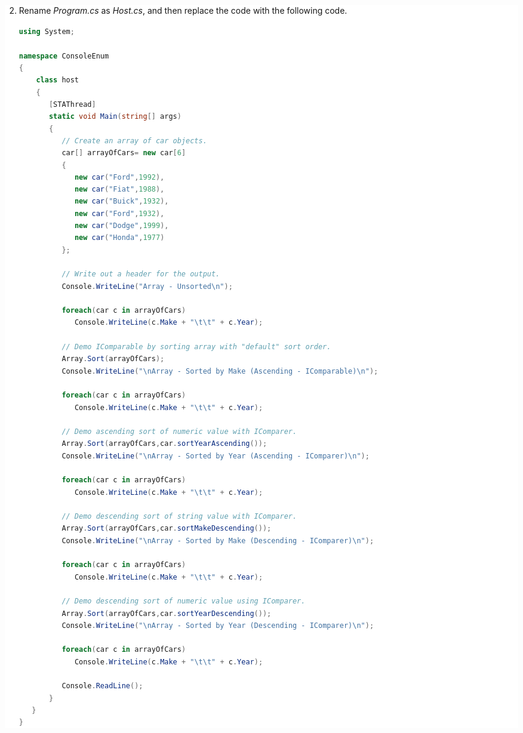 2. Rename *Program.cs* as *Host.cs*, and then replace the code with the following code.

   ```csharp
   using System;

   namespace ConsoleEnum
   {
       class host
       {
          [STAThread]
          static void Main(string[] args)
          {
             // Create an array of car objects.
             car[] arrayOfCars= new car[6]
             {
                new car("Ford",1992),
                new car("Fiat",1988),
                new car("Buick",1932),
                new car("Ford",1932),
                new car("Dodge",1999),
                new car("Honda",1977)
             };

             // Write out a header for the output.
             Console.WriteLine("Array - Unsorted\n");

             foreach(car c in arrayOfCars)
                Console.WriteLine(c.Make + "\t\t" + c.Year);

             // Demo IComparable by sorting array with "default" sort order.
             Array.Sort(arrayOfCars);
             Console.WriteLine("\nArray - Sorted by Make (Ascending - IComparable)\n");

             foreach(car c in arrayOfCars)
                Console.WriteLine(c.Make + "\t\t" + c.Year);

             // Demo ascending sort of numeric value with IComparer.
             Array.Sort(arrayOfCars,car.sortYearAscending());
             Console.WriteLine("\nArray - Sorted by Year (Ascending - IComparer)\n");

             foreach(car c in arrayOfCars)
                Console.WriteLine(c.Make + "\t\t" + c.Year);

             // Demo descending sort of string value with IComparer.
             Array.Sort(arrayOfCars,car.sortMakeDescending());
             Console.WriteLine("\nArray - Sorted by Make (Descending - IComparer)\n");

             foreach(car c in arrayOfCars)
                Console.WriteLine(c.Make + "\t\t" + c.Year);

             // Demo descending sort of numeric value using IComparer.
             Array.Sort(arrayOfCars,car.sortYearDescending());
             Console.WriteLine("\nArray - Sorted by Year (Descending - IComparer)\n");

             foreach(car c in arrayOfCars)
                Console.WriteLine(c.Make + "\t\t" + c.Year);

             Console.ReadLine();
          }
      }
   }
   ```
